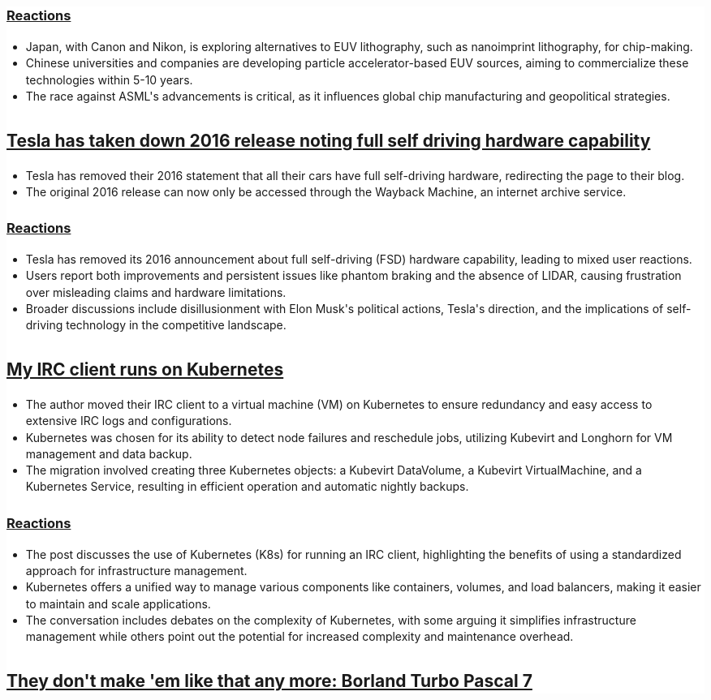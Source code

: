 ### [Reactions](https://news.ycombinator.com/item?id=41336690)

- Japan, with Canon and Nikon, is exploring alternatives to EUV lithography, such as nanoimprint lithography, for chip-making.
- Chinese universities and companies are developing particle accelerator-based EUV sources, aiming to commercialize these technologies within 5-10 years.
- The race against ASML's advancements is critical, as it influences global chip manufacturing and geopolitical strategies.

## [Tesla has taken down 2016 release noting full self driving hardware capability](https://twitter.com/AdrianSumBond/status/1827105729859473773)

- Tesla has removed their 2016 statement that all their cars have full self-driving hardware, redirecting the page to their blog.
- The original 2016 release can now only be accessed through the Wayback Machine, an internet archive service.

### [Reactions](https://news.ycombinator.com/item?id=41335008)

- Tesla has removed its 2016 announcement about full self-driving (FSD) hardware capability, leading to mixed user reactions.
- Users report both improvements and persistent issues like phantom braking and the absence of LIDAR, causing frustration over misleading claims and hardware limitations.
- Broader discussions include disillusionment with Elon Musk's political actions, Tesla's direction, and the implications of self-driving technology in the competitive landscape.

## [My IRC client runs on Kubernetes](https://xeiaso.net/blog/2024/k8s-irc-client/)

- The author moved their IRC client to a virtual machine (VM) on Kubernetes to ensure redundancy and easy access to extensive IRC logs and configurations.
- Kubernetes was chosen for its ability to detect node failures and reschedule jobs, utilizing Kubevirt and Longhorn for VM management and data backup.
- The migration involved creating three Kubernetes objects: a Kubevirt DataVolume, a Kubevirt VirtualMachine, and a Kubernetes Service, resulting in efficient operation and automatic nightly backups.

### [Reactions](https://news.ycombinator.com/item?id=41332427)

- The post discusses the use of Kubernetes (K8s) for running an IRC client, highlighting the benefits of using a standardized approach for infrastructure management.
- Kubernetes offers a unified way to manage various components like containers, volumes, and load balancers, making it easier to maintain and scale applications.
- The conversation includes debates on the complexity of Kubernetes, with some arguing it simplifies infrastructure management while others point out the potential for increased complexity and maintenance overhead.

## [They don't make 'em like that any more: Borland Turbo Pascal 7](https://kevinboone.me/tpwin.html)
